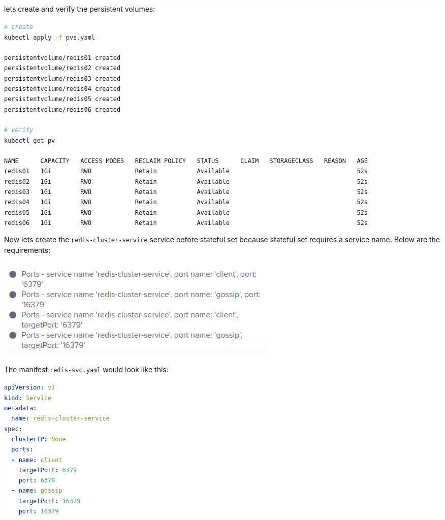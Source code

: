 lets create and verify the persistent volumes:

```sh
# create
kubectl apply -f pvs.yaml 

persistentvolume/redis01 created
persistentvolume/redis02 created
persistentvolume/redis03 created
persistentvolume/redis04 created
persistentvolume/redis05 created
persistentvolume/redis06 created

# verify
kubectl get pv

NAME      CAPACITY   ACCESS MODES   RECLAIM POLICY   STATUS      CLAIM   STORAGECLASS   REASON   AGE
redis01   1Gi        RWO            Retain           Available                                   52s
redis02   1Gi        RWO            Retain           Available                                   52s
redis03   1Gi        RWO            Retain           Available                                   52s
redis04   1Gi        RWO            Retain           Available                                   52s
redis05   1Gi        RWO            Retain           Available                                   52s
redis06   1Gi        RWO            Retain           Available                                   52s
```

Now lets create the `redis-cluster-service` service before stateful set because stateful set requires a service name.
Below are the requirements:

![Redis Cluster Service](https://github.com/HiteshRepo/Kubernetes-101/blob/master/kodekloud/challenges/challenge-4/dist/redis-service.png)

The manifest `redis-svc.yaml` would look like this:

```yaml
apiVersion: v1
kind: Service
metadata:
  name: redis-cluster-service
spec:
  clusterIP: None
  ports:
  - name: client
    targetPort: 6379
    port: 6379
  - name: gossip
    targetPort: 16379
    port: 16379
```
